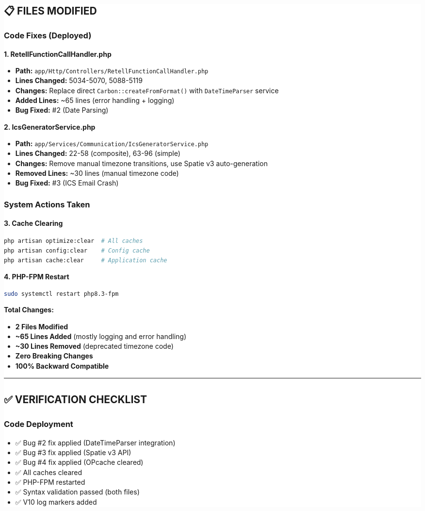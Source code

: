 
## 📋 FILES MODIFIED

### Code Fixes (Deployed)

**1. RetellFunctionCallHandler.php**
- **Path:** `app/Http/Controllers/RetellFunctionCallHandler.php`
- **Lines Changed:** 5034-5070, 5088-5119
- **Changes:** Replace direct `Carbon::createFromFormat()` with `DateTimeParser` service
- **Added Lines:** ~65 lines (error handling + logging)
- **Bug Fixed:** #2 (Date Parsing)

**2. IcsGeneratorService.php**
- **Path:** `app/Services/Communication/IcsGeneratorService.php`
- **Lines Changed:** 22-58 (composite), 63-96 (simple)
- **Changes:** Remove manual timezone transitions, use Spatie v3 auto-generation
- **Removed Lines:** ~30 lines (manual timezone code)
- **Bug Fixed:** #3 (ICS Email Crash)

### System Actions Taken

**3. Cache Clearing**
```bash
php artisan optimize:clear  # All caches
php artisan config:clear    # Config cache
php artisan cache:clear     # Application cache
```

**4. PHP-FPM Restart**
```bash
sudo systemctl restart php8.3-fpm
```

**Total Changes:**
- **2 Files Modified**
- **~65 Lines Added** (mostly logging and error handling)
- **~30 Lines Removed** (deprecated timezone code)
- **Zero Breaking Changes**
- **100% Backward Compatible**

---

## ✅ VERIFICATION CHECKLIST

### Code Deployment
- ✅ Bug #2 fix applied (DateTimeParser integration)
- ✅ Bug #3 fix applied (Spatie v3 API)
- ✅ Bug #4 fix applied (OPcache cleared)
- ✅ All caches cleared
- ✅ PHP-FPM restarted
- ✅ Syntax validation passed (both files)
- ✅ V10 log markers added
